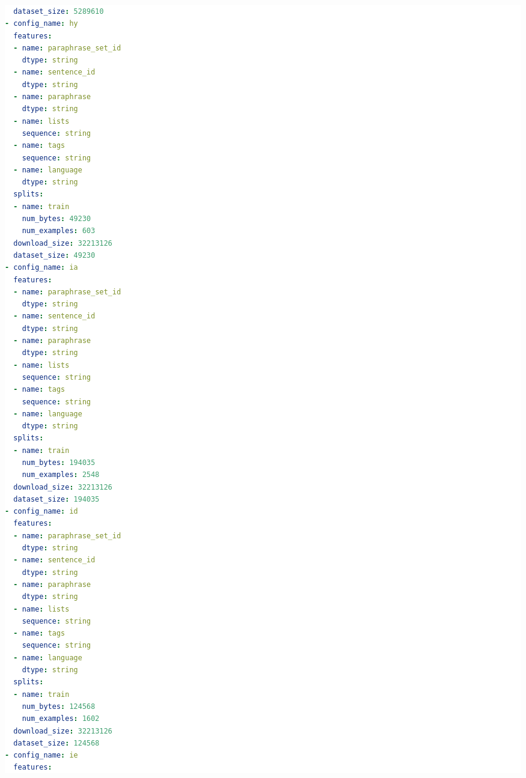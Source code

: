 ```yaml
  dataset_size: 5289610
- config_name: hy
  features:
  - name: paraphrase_set_id
    dtype: string
  - name: sentence_id
    dtype: string
  - name: paraphrase
    dtype: string
  - name: lists
    sequence: string
  - name: tags
    sequence: string
  - name: language
    dtype: string
  splits:
  - name: train
    num_bytes: 49230
    num_examples: 603
  download_size: 32213126
  dataset_size: 49230
- config_name: ia
  features:
  - name: paraphrase_set_id
    dtype: string
  - name: sentence_id
    dtype: string
  - name: paraphrase
    dtype: string
  - name: lists
    sequence: string
  - name: tags
    sequence: string
  - name: language
    dtype: string
  splits:
  - name: train
    num_bytes: 194035
    num_examples: 2548
  download_size: 32213126
  dataset_size: 194035
- config_name: id
  features:
  - name: paraphrase_set_id
    dtype: string
  - name: sentence_id
    dtype: string
  - name: paraphrase
    dtype: string
  - name: lists
    sequence: string
  - name: tags
    sequence: string
  - name: language
    dtype: string
  splits:
  - name: train
    num_bytes: 124568
    num_examples: 1602
  download_size: 32213126
  dataset_size: 124568
- config_name: ie
  features:
```